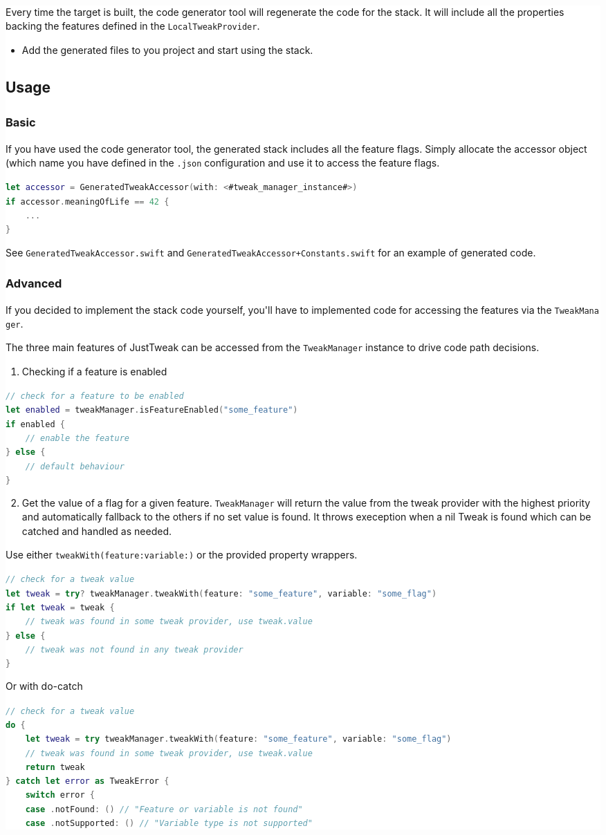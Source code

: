 Every time the target is built, the code generator tool will regenerate the code for the stack. It will include all the properties backing the features defined in the `LocalTweakProvider`.

- Add the generated files to you project and start using the stack.

## Usage

### Basic

If you have used the code generator tool, the generated stack includes all the feature flags. Simply allocate the accessor object (which name you have defined in the `.json` configuration and use it to access the feature flags.

```swift
let accessor = GeneratedTweakAccessor(with: <#tweak_manager_instance#>)
if accessor.meaningOfLife == 42 {
    ...
}
```

See `GeneratedTweakAccessor.swift` and `GeneratedTweakAccessor+Constants.swift` for an example of generated code.

### Advanced

If you decided to implement the stack code yourself, you'll have to implemented code for accessing the features via the `TweakManager`.

The three main features of JustTweak can be accessed from the `TweakManager` instance to drive code path decisions.

1. Checking if a feature is enabled

```swift
// check for a feature to be enabled
let enabled = tweakManager.isFeatureEnabled("some_feature")
if enabled {
    // enable the feature
} else {
    // default behaviour
}
```

2. Get the value of a flag for a given feature. `TweakManager` will return the value from the tweak provider with the highest priority and automatically fallback to the others if no set value is found. It throws exeception when a nil Tweak is found which can be catched and handled as needed.

Use either `tweakWith(feature:variable:)` or the provided property wrappers.

```swift
// check for a tweak value
let tweak = try? tweakManager.tweakWith(feature: "some_feature", variable: "some_flag")
if let tweak = tweak {
    // tweak was found in some tweak provider, use tweak.value
} else {
    // tweak was not found in any tweak provider
}
```
Or with do-catch
```swift
// check for a tweak value
do {
    let tweak = try tweakManager.tweakWith(feature: "some_feature", variable: "some_flag")
    // tweak was found in some tweak provider, use tweak.value
    return tweak    
} catch let error as TweakError {
    switch error {
    case .notFound: () // "Feature or variable is not found"
    case .notSupported: () // "Variable type is not supported"
```